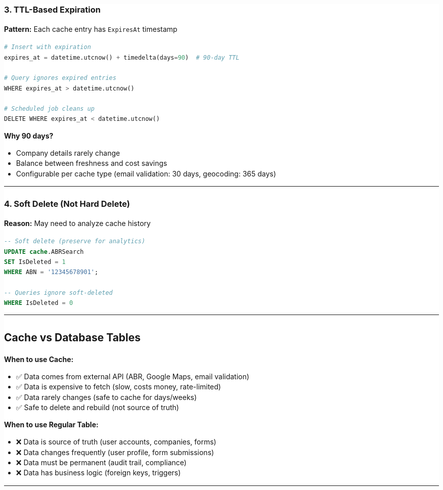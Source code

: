 
### **3. TTL-Based Expiration**

**Pattern:** Each cache entry has `ExpiresAt` timestamp

```python
# Insert with expiration
expires_at = datetime.utcnow() + timedelta(days=90)  # 90-day TTL

# Query ignores expired entries
WHERE expires_at > datetime.utcnow()

# Scheduled job cleans up
DELETE WHERE expires_at < datetime.utcnow()
```

**Why 90 days?**
- Company details rarely change
- Balance between freshness and cost savings
- Configurable per cache type (email validation: 30 days, geocoding: 365 days)

---

### **4. Soft Delete (Not Hard Delete)**

**Reason:** May need to analyze cache history

```sql
-- Soft delete (preserve for analytics)
UPDATE cache.ABRSearch 
SET IsDeleted = 1 
WHERE ABN = '12345678901';

-- Queries ignore soft-deleted
WHERE IsDeleted = 0
```

---

## Cache vs Database Tables

**When to use Cache:**
- ✅ Data comes from external API (ABR, Google Maps, email validation)
- ✅ Data is expensive to fetch (slow, costs money, rate-limited)
- ✅ Data rarely changes (safe to cache for days/weeks)
- ✅ Safe to delete and rebuild (not source of truth)

**When to use Regular Table:**
- ❌ Data is source of truth (user accounts, companies, forms)
- ❌ Data changes frequently (user profile, form submissions)
- ❌ Data must be permanent (audit trail, compliance)
- ❌ Data has business logic (foreign keys, triggers)

---
